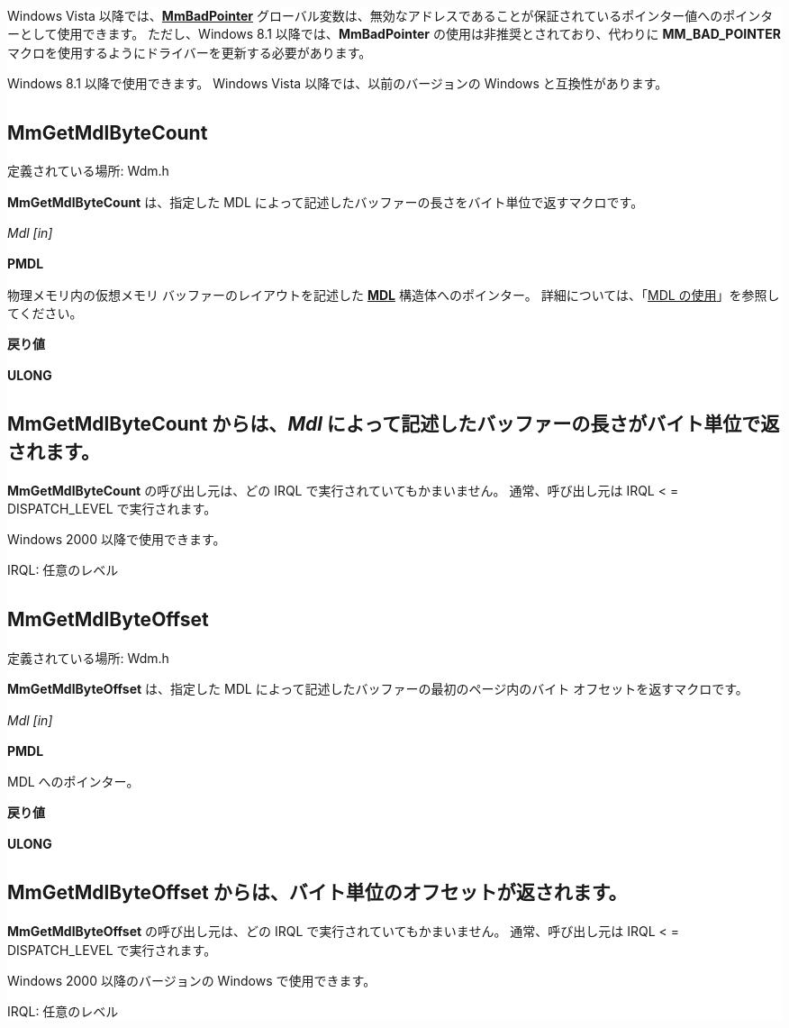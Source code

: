 Windows Vista 以降では、[**MmBadPointer**](https://docs.microsoft.com/windows-hardware/drivers/kernel/mm64bitphysicaladdress) グローバル変数は、無効なアドレスであることが保証されているポインター値へのポインターとして使用できます。 ただし、Windows 8.1 以降では、**MmBadPointer** の使用は非推奨とされており、代わりに **MM_BAD_POINTER** マクロを使用するようにドライバーを更新する必要があります。

Windows 8.1 以降で使用できます。 Windows Vista 以降では、以前のバージョンの Windows と互換性があります。


## <a name="mmgetmdlbytecount"></a>**MmGetMdlByteCount**

定義されている場所: Wdm.h

**MmGetMdlByteCount** は、指定した MDL によって記述したバッファーの長さをバイト単位で返すマクロです。

_Mdl [in]_

**PMDL**

物理メモリ内の仮想メモリ バッファーのレイアウトを記述した [**MDL**](https://docs.microsoft.com/windows-hardware/drivers/ddi/wdm/ns-wdm-_mdl) 構造体へのポインター。 詳細については、「[MDL の使用](using-mdls.md)」を参照してください。

**戻り値**

**ULONG**

## <a name="mmgetmdlbytecount-returns-the-length-in-bytes-of-the-buffer-described-by-_mdl_"></a>**MmGetMdlByteCount** からは、_Mdl_ によって記述したバッファーの長さがバイト単位で返されます。

**MmGetMdlByteCount** の呼び出し元は、どの IRQL で実行されていてもかまいません。 通常、呼び出し元は IRQL < = DISPATCH_LEVEL で実行されます。

Windows 2000 以降で使用できます。

IRQL: 任意のレベル


## <a name="mmgetmdlbyteoffset"></a>**MmGetMdlByteOffset**

定義されている場所: Wdm.h

**MmGetMdlByteOffset** は、指定した MDL によって記述したバッファーの最初のページ内のバイト オフセットを返すマクロです。

_Mdl [in]_

**PMDL**

MDL へのポインター。

**戻り値**

**ULONG**

## <a name="mmgetmdlbyteoffset-returns-the-offset-in-bytes"></a>**MmGetMdlByteOffset** からは、バイト単位のオフセットが返されます。

**MmGetMdlByteOffset** の呼び出し元は、どの IRQL で実行されていてもかまいません。 通常、呼び出し元は IRQL < = DISPATCH_LEVEL で実行されます。

Windows 2000 以降のバージョンの Windows で使用できます。

IRQL: 任意のレベル
